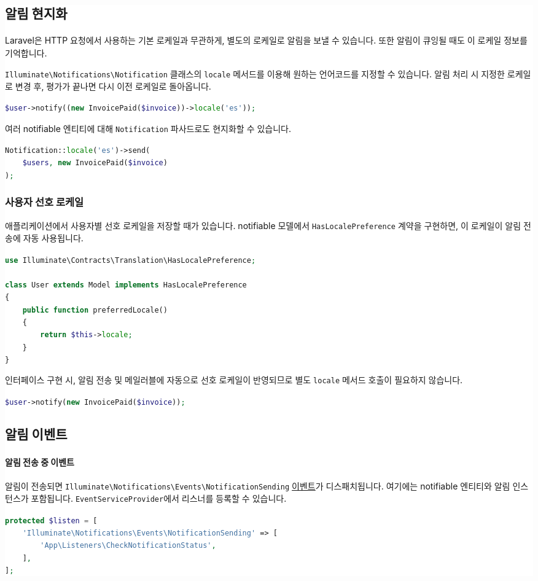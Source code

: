 <a name="localizing-notifications"></a>
## 알림 현지화

Laravel은 HTTP 요청에서 사용하는 기본 로케일과 무관하게, 별도의 로케일로 알림을 보낼 수 있습니다. 또한 알림이 큐잉될 때도 이 로케일 정보를 기억합니다.

`Illuminate\Notifications\Notification` 클래스의 `locale` 메서드를 이용해 원하는 언어코드를 지정할 수 있습니다. 알림 처리 시 지정한 로케일로 변경 후, 평가가 끝나면 다시 이전 로케일로 돌아옵니다.

```php
$user->notify((new InvoicePaid($invoice))->locale('es'));
```

여러 notifiable 엔티티에 대해 `Notification` 파사드로도 현지화할 수 있습니다.

```php
Notification::locale('es')->send(
    $users, new InvoicePaid($invoice)
);
```

<a name="user-preferred-locales"></a>
### 사용자 선호 로케일

애플리케이션에서 사용자별 선호 로케일을 저장할 때가 있습니다. notifiable 모델에서 `HasLocalePreference` 계약을 구현하면, 이 로케일이 알림 전송에 자동 사용됩니다.

```php
use Illuminate\Contracts\Translation\HasLocalePreference;

class User extends Model implements HasLocalePreference
{
    public function preferredLocale()
    {
        return $this->locale;
    }
}
```

인터페이스 구현 시, 알림 전송 및 메일러블에 자동으로 선호 로케일이 반영되므로 별도 `locale` 메서드 호출이 필요하지 않습니다.

```php
$user->notify(new InvoicePaid($invoice));
```

<a name="notification-events"></a>
## 알림 이벤트

<a name="notification-sending-event"></a>
#### 알림 전송 중 이벤트

알림이 전송되면 `Illuminate\Notifications\Events\NotificationSending` [이벤트](/docs/{{version}}/events)가 디스패치됩니다. 여기에는 notifiable 엔티티와 알림 인스턴스가 포함됩니다. `EventServiceProvider`에서 리스너를 등록할 수 있습니다.

```php
protected $listen = [
    'Illuminate\Notifications\Events\NotificationSending' => [
        'App\Listeners\CheckNotificationStatus',
    ],
];
```
